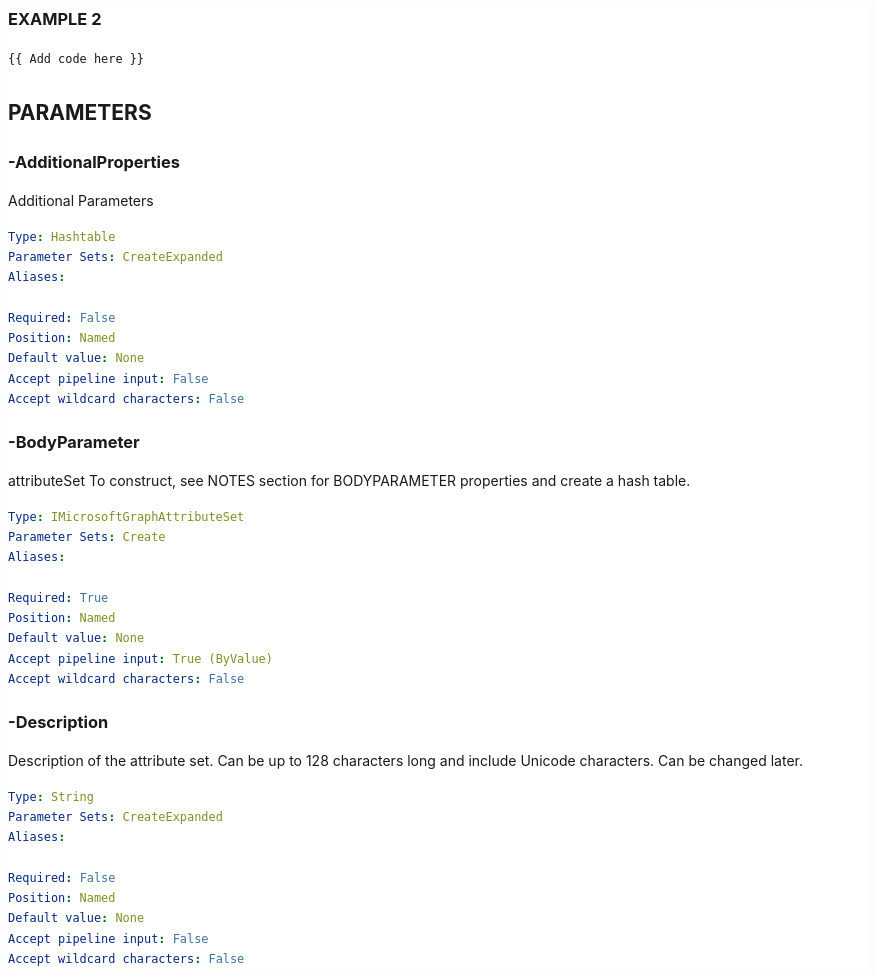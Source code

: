 ### EXAMPLE 2
```
{{ Add code here }}
```

## PARAMETERS

### -AdditionalProperties
Additional Parameters

```yaml
Type: Hashtable
Parameter Sets: CreateExpanded
Aliases:

Required: False
Position: Named
Default value: None
Accept pipeline input: False
Accept wildcard characters: False
```

### -BodyParameter
attributeSet
To construct, see NOTES section for BODYPARAMETER properties and create a hash table.

```yaml
Type: IMicrosoftGraphAttributeSet
Parameter Sets: Create
Aliases:

Required: True
Position: Named
Default value: None
Accept pipeline input: True (ByValue)
Accept wildcard characters: False
```

### -Description
Description of the attribute set.
Can be up to 128 characters long and include Unicode characters.
Can be changed later.

```yaml
Type: String
Parameter Sets: CreateExpanded
Aliases:

Required: False
Position: Named
Default value: None
Accept pipeline input: False
Accept wildcard characters: False
```
